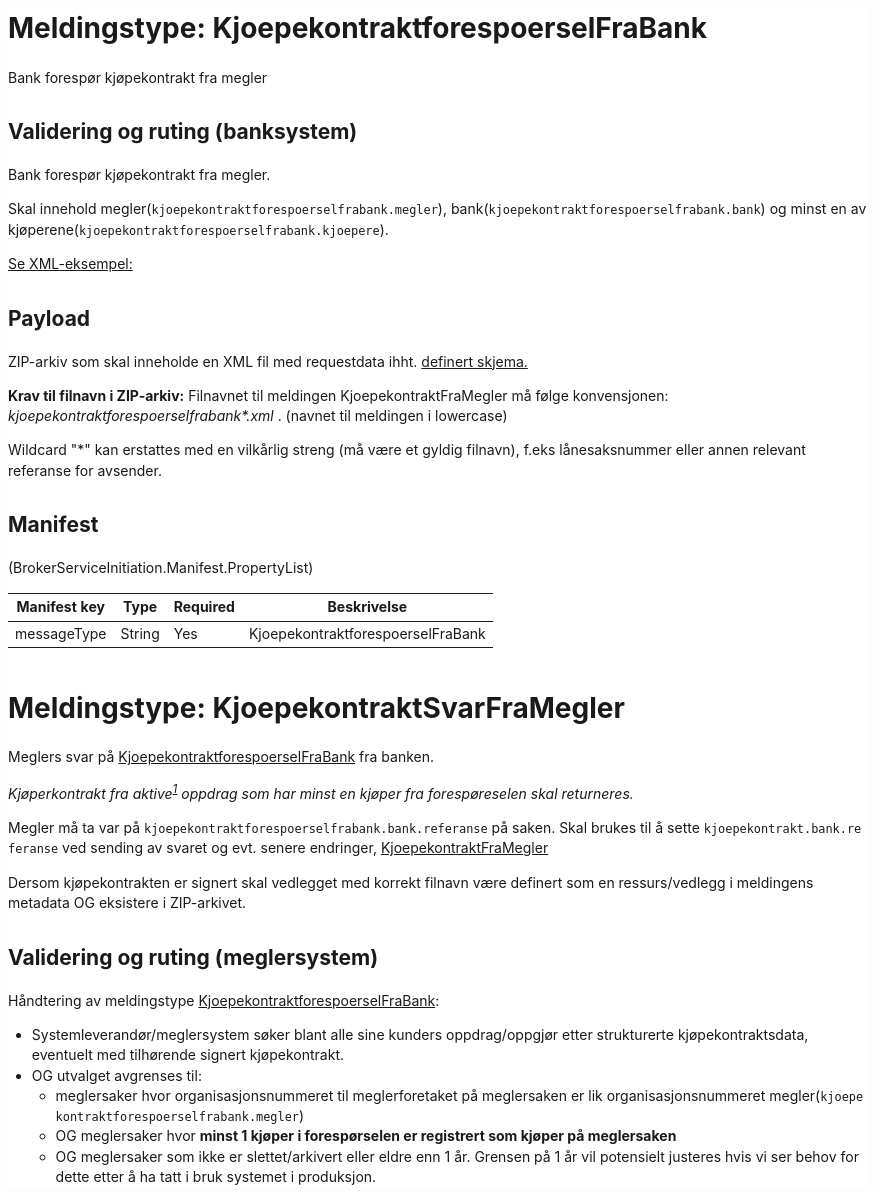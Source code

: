 # Meldingstype: KjoepekontraktforespoerselFraBank
Bank forespør kjøpekontrakt fra megler

## Validering og ruting (banksystem)
Bank forespør kjøpekontrakt fra megler.

Skal innehold megler(`kjoepekontraktforespoerselfrabank.megler`), bank(`kjoepekontraktforespoerselfrabank.bank`) 
og minst en av kjøperene(`kjoepekontraktforespoerselfrabank.kjoepere`).

[Se XML-eksempel:](./examples/kjoepekontraktforespoerselFraBank-example.xml)

## Payload
ZIP-arkiv som skal inneholde en XML fil med requestdata ihht. [definert skjema.](../afpant-model/xsd/dsve-1.0.0.xsd)

**Krav til filnavn i ZIP-arkiv:** Filnavnet til meldingen KjoepekontraktFraMegler må følge konvensjonen: _kjoepekontraktforespoerselfrabank*.xml_ . (navnet til meldingen i lowercase)

Wildcard "*" kan erstattes med en vilkårlig streng (må være et gyldig filnavn), f.eks lånesaksnummer eller annen relevant referanse for avsender. 

## Manifest
(BrokerServiceInitiation.Manifest.PropertyList)

|Manifest key|Type|Required|Beskrivelse|
|--- |--- |--- |--- |
|messageType|String|Yes|KjoepekontraktforespoerselFraBank|


# Meldingstype: KjoepekontraktSvarFraMegler
Meglers svar på [KjoepekontraktforespoerselFraBank](#meldingstype-kjoepekontraktforespoerselfrabank) fra banken. 

*Kjøperkontrakt fra aktive<sup id="ref_f1">[1](#f1)</sup> oppdrag som har minst en kjøper fra forespøreselen skal returneres.*

Megler må ta var på `kjoepekontraktforespoerselfrabank.bank.referanse` på saken. Skal brukes til å sette `kjoepekontrakt.bank.referanse` 
ved sending av svaret og evt. senere endringer, [KjoepekontraktFraMegler](#meldingstype-kjoepekontraktframegler) 

Dersom kjøpekontrakten er signert skal vedlegget med korrekt filnavn være definert som en ressurs/vedlegg i meldingens metadata 
OG eksistere i ZIP-arkivet.

## Validering og ruting (meglersystem)
Håndtering av meldingstype [KjoepekontraktforespoerselFraBank](#meldingstype-kjoepekontraktforespoerselfrabank):
- Systemleverandør/meglersystem søker blant alle sine kunders oppdrag/oppgjør etter strukturerte kjøpekontraktsdata, eventuelt med tilhørende signert kjøpekontrakt.
- OG utvalget avgrenses til:
  - meglersaker hvor organisasjonsnummeret til meglerforetaket på meglersaken er lik organisasjonsnummeret megler(`kjoepekontraktforespoerselfrabank.megler`)
  - OG meglersaker hvor **minst 1 kjøper i forespørselen er registrert som kjøper på meglersaken**
  - OG meglersaker som ikke er slettet/arkivert eller eldre enn 1 år. Grensen på 1 år vil potensielt justeres hvis vi ser behov for dette etter å ha tatt i bruk systemet i produksjon.
